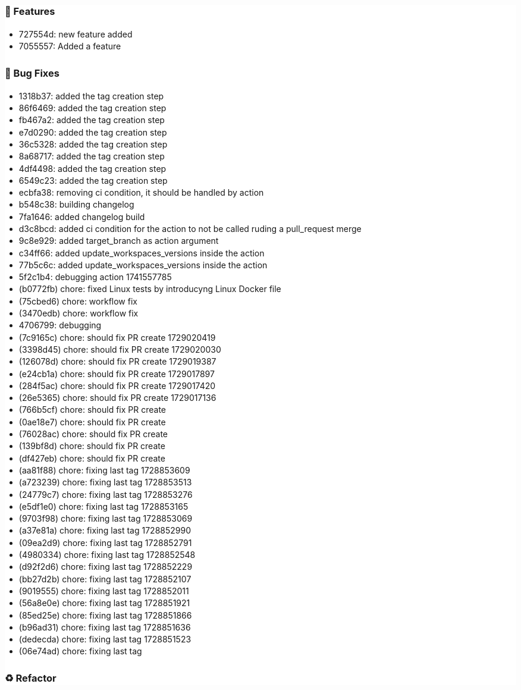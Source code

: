 ### 🚀 Features

- 727554d: new feature added
- 7055557: Added a feature
### 🐛 Bug Fixes

- 1318b37: added the tag creation step
- 86f6469: added the tag creation step
- fb467a2: added the tag creation step
- e7d0290: added the tag creation step
- 36c5328: added the tag creation step
- 8a68717: added the tag creation step
- 4df4498: added the tag creation step
- 6549c23: added the tag creation step
- ecbfa38: removing ci condition, it should be handled by action
- b548c38: building changelog
- 7fa1646: added changelog build
- d3c8bcd: added ci condition for the action to not be called ruding a pull_request merge
- 9c8e929: added target_branch as action argument
- c34ff66: added update_workspaces_versions inside the action
- 77b5c6c: added update_workspaces_versions inside the action
- 5f2c1b4: debugging action 1741557785
- (b0772fb) chore: fixed Linux tests by introducyng Linux Docker file
- (75cbed6) chore: workflow fix
- (3470edb) chore: workflow fix
- 4706799: debugging
- (7c9165c) chore: should fix PR create 1729020419
- (3398d45) chore: should fix PR create 1729020030
- (126078d) chore: should fix PR create 1729019387
- (e24cb1a) chore: should fix PR create 1729017897
- (284f5ac) chore: should fix PR create 1729017420
- (26e5365) chore: should fix PR create 1729017136
- (766b5cf) chore: should fix PR create
- (0ae18e7) chore: should fix PR create
- (76028ac) chore: should fix PR create
- (139bf8d) chore: should fix PR create
- (df427eb) chore: should fix PR create
- (aa81f88) chore: fixing last tag 1728853609
- (a723239) chore: fixing last tag 1728853513
- (24779c7) chore: fixing last tag 1728853276
- (e5df1e0) chore: fixing last tag 1728853165
- (9703f98) chore: fixing last tag 1728853069
- (a37e81a) chore: fixing last tag 1728852990
- (09ea2d9) chore: fixing last tag 1728852791
- (4980334) chore: fixing last tag 1728852548
- (d92f2d6) chore: fixing last tag 1728852229
- (bb27d2b) chore: fixing last tag 1728852107
- (9019555) chore: fixing last tag 1728852011
- (56a8e0e) chore: fixing last tag 1728851921
- (85ed25e) chore: fixing last tag 1728851866
- (b96ad31) chore: fixing last tag 1728851636
- (dedecda) chore: fixing last tag 1728851523
- (06e74ad) chore: fixing last tag
### ♻️ Refactor
